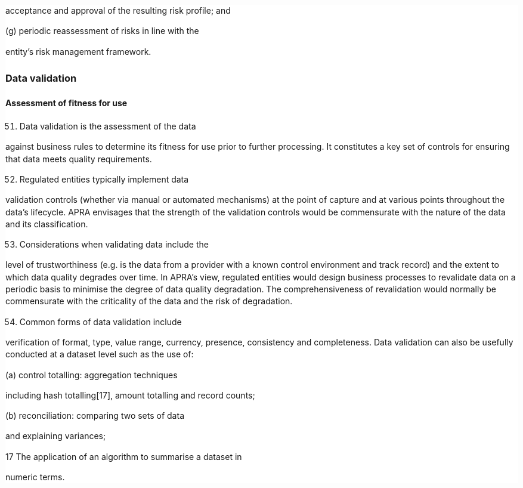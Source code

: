 acceptance and approval of the resulting risk
profile; and

(g) periodic reassessment of risks in line with the

entity’s risk management framework.

### Data validation

#### Assessment of fitness for use

51. Data validation is the assessment of the data

against business rules to determine its fitness
for use prior to further processing. It constitutes
a key set of controls for ensuring that data meets
quality requirements.

52. Regulated entities typically implement data

validation controls (whether via manual or
automated mechanisms) at the point of capture
and at various points throughout the data’s lifecycle. APRA envisages that the strength of the
validation controls would be commensurate with
the nature of the data and its classification.

53. Considerations when validating data include the

level of trustworthiness (e.g. is the data from a
provider with a known control environment and
track record) and the extent to which data quality
degrades over time. In APRA’s view, regulated
entities would design business processes to
revalidate data on a periodic basis to minimise
the degree of data quality degradation. The
comprehensiveness of revalidation would normally
be commensurate with the criticality of the data
and the risk of degradation.

54. Common forms of data validation include

verification of format, type, value range, currency,
presence, consistency and completeness. Data
validation can also be usefully conducted at a dataset level such as the use of:

(a) control totalling: aggregation techniques

including hash totalling[17], amount totalling
and record counts;

(b) reconciliation: comparing two sets of data

and explaining variances;

17 The application of an algorithm to summarise a dataset in

numeric terms.

